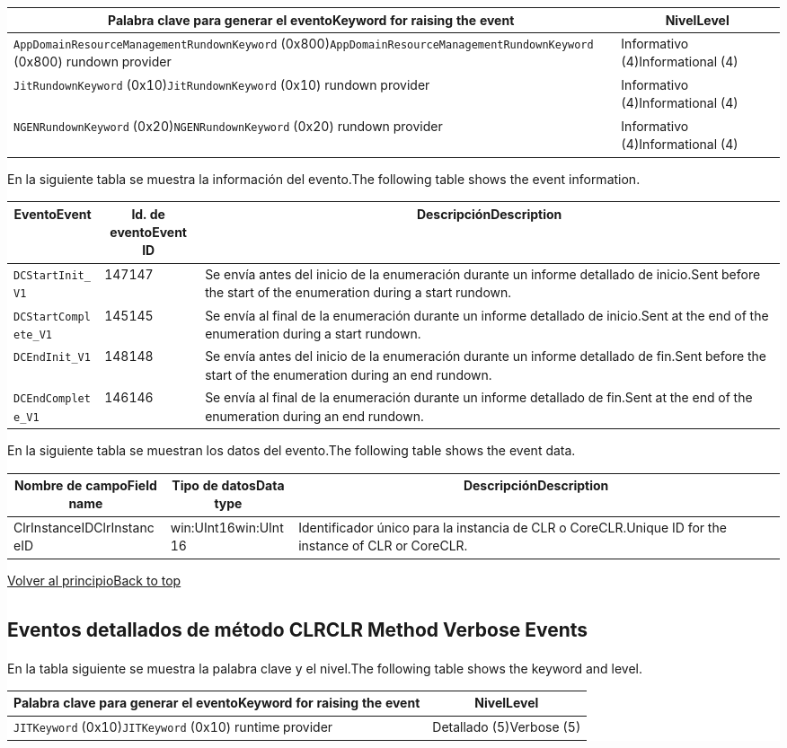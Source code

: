 |<span data-ttu-id="8e7b2-177">Palabra clave para generar el evento</span><span class="sxs-lookup"><span data-stu-id="8e7b2-177">Keyword for raising the event</span></span>|<span data-ttu-id="8e7b2-178">Nivel</span><span class="sxs-lookup"><span data-stu-id="8e7b2-178">Level</span></span>|
|-----------------------------------|-----------|
|<span data-ttu-id="8e7b2-179">`AppDomainResourceManagementRundownKeyword` (0x800)</span><span class="sxs-lookup"><span data-stu-id="8e7b2-179">`AppDomainResourceManagementRundownKeyword` (0x800) rundown provider</span></span>|<span data-ttu-id="8e7b2-180">Informativo (4)</span><span class="sxs-lookup"><span data-stu-id="8e7b2-180">Informational (4)</span></span>|
|<span data-ttu-id="8e7b2-181">`JitRundownKeyword` (0x10)</span><span class="sxs-lookup"><span data-stu-id="8e7b2-181">`JitRundownKeyword` (0x10) rundown provider</span></span>|<span data-ttu-id="8e7b2-182">Informativo (4)</span><span class="sxs-lookup"><span data-stu-id="8e7b2-182">Informational (4)</span></span>|
|<span data-ttu-id="8e7b2-183">`NGENRundownKeyword` (0x20)</span><span class="sxs-lookup"><span data-stu-id="8e7b2-183">`NGENRundownKeyword` (0x20) rundown provider</span></span>|<span data-ttu-id="8e7b2-184">Informativo (4)</span><span class="sxs-lookup"><span data-stu-id="8e7b2-184">Informational (4)</span></span>|

<span data-ttu-id="8e7b2-185">En la siguiente tabla se muestra la información del evento.</span><span class="sxs-lookup"><span data-stu-id="8e7b2-185">The following table shows the event information.</span></span>

|<span data-ttu-id="8e7b2-186">Evento</span><span class="sxs-lookup"><span data-stu-id="8e7b2-186">Event</span></span>|<span data-ttu-id="8e7b2-187">Id. de evento</span><span class="sxs-lookup"><span data-stu-id="8e7b2-187">Event ID</span></span>|<span data-ttu-id="8e7b2-188">Descripción</span><span class="sxs-lookup"><span data-stu-id="8e7b2-188">Description</span></span>|
|-----------|--------------|----------------|
|`DCStartInit_V1`|<span data-ttu-id="8e7b2-189">147</span><span class="sxs-lookup"><span data-stu-id="8e7b2-189">147</span></span>|<span data-ttu-id="8e7b2-190">Se envía antes del inicio de la enumeración durante un informe detallado de inicio.</span><span class="sxs-lookup"><span data-stu-id="8e7b2-190">Sent before the start of the enumeration during a start rundown.</span></span>|
|`DCStartComplete_V1`|<span data-ttu-id="8e7b2-191">145</span><span class="sxs-lookup"><span data-stu-id="8e7b2-191">145</span></span>|<span data-ttu-id="8e7b2-192">Se envía al final de la enumeración durante un informe detallado de inicio.</span><span class="sxs-lookup"><span data-stu-id="8e7b2-192">Sent at the end of the enumeration during a start rundown.</span></span>|
|`DCEndInit_V1`|<span data-ttu-id="8e7b2-193">148</span><span class="sxs-lookup"><span data-stu-id="8e7b2-193">148</span></span>|<span data-ttu-id="8e7b2-194">Se envía antes del inicio de la enumeración durante un informe detallado de fin.</span><span class="sxs-lookup"><span data-stu-id="8e7b2-194">Sent before the start of the enumeration during an end rundown.</span></span>|
|`DCEndComplete_V1`|<span data-ttu-id="8e7b2-195">146</span><span class="sxs-lookup"><span data-stu-id="8e7b2-195">146</span></span>|<span data-ttu-id="8e7b2-196">Se envía al final de la enumeración durante un informe detallado de fin.</span><span class="sxs-lookup"><span data-stu-id="8e7b2-196">Sent at the end of the enumeration during an end rundown.</span></span>|

<span data-ttu-id="8e7b2-197">En la siguiente tabla se muestran los datos del evento.</span><span class="sxs-lookup"><span data-stu-id="8e7b2-197">The following table shows the event data.</span></span>

|<span data-ttu-id="8e7b2-198">Nombre de campo</span><span class="sxs-lookup"><span data-stu-id="8e7b2-198">Field name</span></span>|<span data-ttu-id="8e7b2-199">Tipo de datos</span><span class="sxs-lookup"><span data-stu-id="8e7b2-199">Data type</span></span>|<span data-ttu-id="8e7b2-200">Descripción</span><span class="sxs-lookup"><span data-stu-id="8e7b2-200">Description</span></span>|
|----------------|---------------|-----------------|
|<span data-ttu-id="8e7b2-201">ClrInstanceID</span><span class="sxs-lookup"><span data-stu-id="8e7b2-201">ClrInstanceID</span></span>|<span data-ttu-id="8e7b2-202">win:UInt16</span><span class="sxs-lookup"><span data-stu-id="8e7b2-202">win:UInt16</span></span>|<span data-ttu-id="8e7b2-203">Identificador único para la instancia de CLR o CoreCLR.</span><span class="sxs-lookup"><span data-stu-id="8e7b2-203">Unique ID for the instance of CLR or CoreCLR.</span></span>|

[<span data-ttu-id="8e7b2-204">Volver al principio</span><span class="sxs-lookup"><span data-stu-id="8e7b2-204">Back to top</span></span>](#top)

<a name="clr_method_verbose_events"></a>

## <a name="clr-method-verbose-events"></a><span data-ttu-id="8e7b2-205">Eventos detallados de método CLR</span><span class="sxs-lookup"><span data-stu-id="8e7b2-205">CLR Method Verbose Events</span></span>

<span data-ttu-id="8e7b2-206">En la tabla siguiente se muestra la palabra clave y el nivel.</span><span class="sxs-lookup"><span data-stu-id="8e7b2-206">The following table shows the keyword and level.</span></span>

|<span data-ttu-id="8e7b2-207">Palabra clave para generar el evento</span><span class="sxs-lookup"><span data-stu-id="8e7b2-207">Keyword for raising the event</span></span>|<span data-ttu-id="8e7b2-208">Nivel</span><span class="sxs-lookup"><span data-stu-id="8e7b2-208">Level</span></span>|
|-----------------------------------|-----------|
|<span data-ttu-id="8e7b2-209">`JITKeyword` (0x10)</span><span class="sxs-lookup"><span data-stu-id="8e7b2-209">`JITKeyword` (0x10) runtime provider</span></span>|<span data-ttu-id="8e7b2-210">Detallado (5)</span><span class="sxs-lookup"><span data-stu-id="8e7b2-210">Verbose (5)</span></span>|